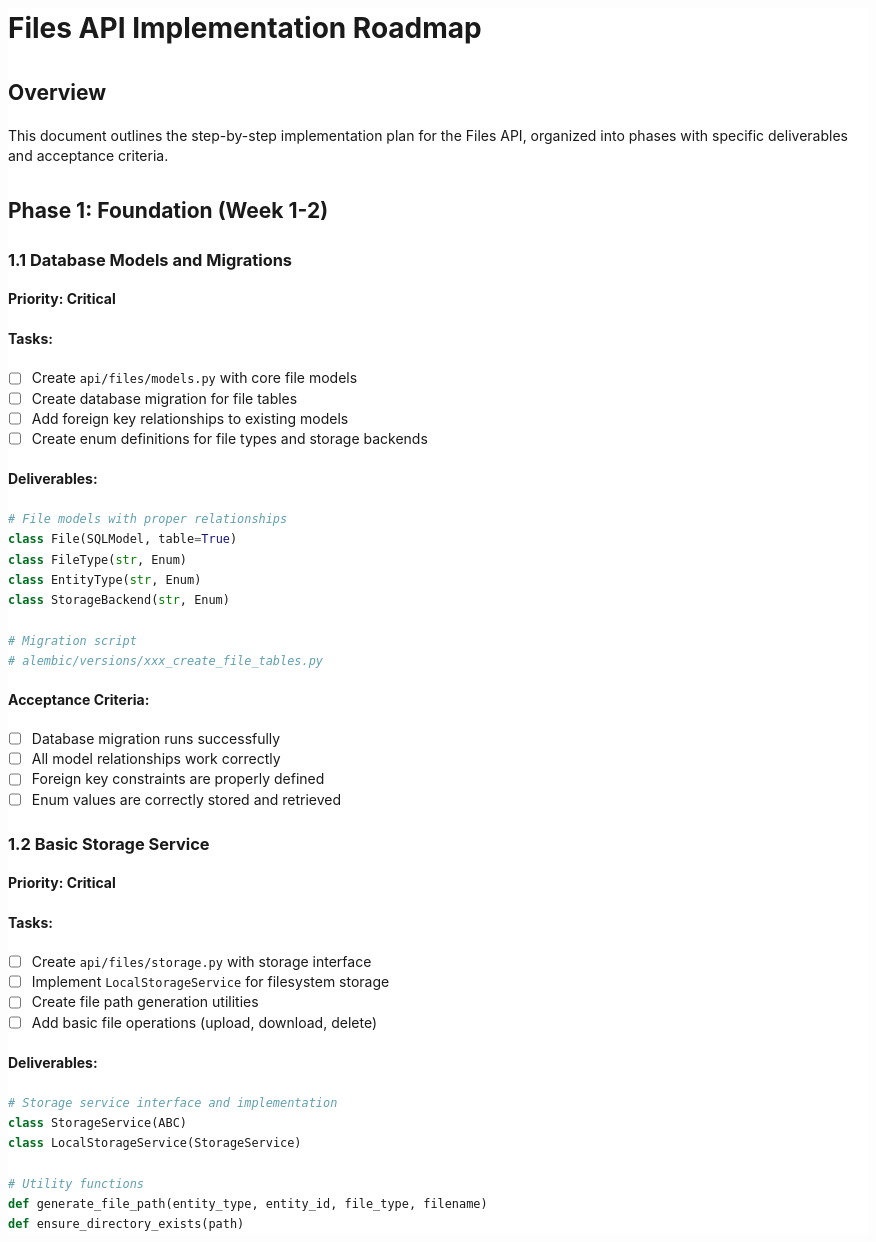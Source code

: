 # Files API Implementation Roadmap

## Overview
This document outlines the step-by-step implementation plan for the Files API, organized into phases with specific deliverables and acceptance criteria.

## Phase 1: Foundation (Week 1-2)

### 1.1 Database Models and Migrations
**Priority: Critical**

#### Tasks:
- [ ] Create `api/files/models.py` with core file models
- [ ] Create database migration for file tables
- [ ] Add foreign key relationships to existing models
- [ ] Create enum definitions for file types and storage backends

#### Deliverables:
```python
# File models with proper relationships
class File(SQLModel, table=True)
class FileType(str, Enum)
class EntityType(str, Enum)
class StorageBackend(str, Enum)

# Migration script
# alembic/versions/xxx_create_file_tables.py
```

#### Acceptance Criteria:
- [ ] Database migration runs successfully
- [ ] All model relationships work correctly
- [ ] Foreign key constraints are properly defined
- [ ] Enum values are correctly stored and retrieved

### 1.2 Basic Storage Service
**Priority: Critical**

#### Tasks:
- [ ] Create `api/files/storage.py` with storage interface
- [ ] Implement `LocalStorageService` for filesystem storage
- [ ] Create file path generation utilities
- [ ] Add basic file operations (upload, download, delete)

#### Deliverables:
```python
# Storage service interface and implementation
class StorageService(ABC)
class LocalStorageService(StorageService)

# Utility functions
def generate_file_path(entity_type, entity_id, file_type, filename)
def ensure_directory_exists(path)
```
